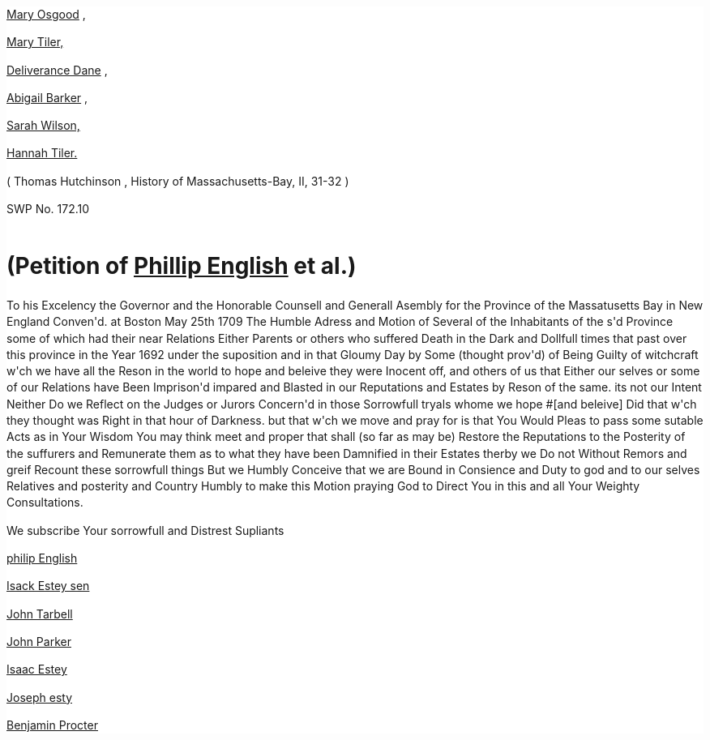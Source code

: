 [Mary Osgood](/tag/osgood_mary.html) ,

[Mary Tiler,](/tag/tyler_martha.html)

[Deliverance Dane](/tag/dane_deliverence.html) ,

[Abigail Barker](/tag/barker_abigail.html) ,

[Sarah Wilson,](/tag/wilson_sarah_sr.html)

[Hannah Tiler.](/tag/tyler_hannah.html)

( Thomas Hutchinson , History of Massachusetts-Bay, II, 31-32 )


</div>



<div markdown class="doc" id="n172.10">

<div class="doc_id">SWP No. 172.10</div>


# (Petition of [Phillip English](/tag/english_phillip.html) et al.)

To his Excelency the Governor and the Honorable Counsell and Generall Asembly for the Province of the Massatusetts Bay in New England Conven'd. at Boston May 25th 1709 The Humble Adress and Motion of Several of the Inhabitants of the s'd Province some of which had their near Relations Either Parents or others who suffered Death in the Dark and Dollfull times that past over this province in the Year 1692 under the suposition and in that Gloumy Day by Some (thought prov'd) of Being Guilty of witchcraft w'ch we have all the Reson in the world to hope and beleive they were Inocent off, and others of us that Either our selves or some of our Relations have Been Imprison'd impared and Blasted in our Reputations and Estates by Reson of the same. its not our Intent Neither Do we Reflect on the Judges or Jurors Concern'd in those Sorrowfull tryals whome we hope #[and beleive] Did that w'ch they thought was Right in that hour of Darkness. but that w'ch we move and pray for is that You Would Pleas to pass some sutable Acts as in Your Wisdom You may think meet and proper that shall (so far as may be) Restore the Reputations to the Posterity of the suffurers and Remunerate them as to what they have been Damnified in their Estates therby we Do not Without Remors and greif Recount these sorrowfull things But we Humbly Conceive that we are Bound in Consience and Duty to god and to our selves Relatives and posterity and Country Humbly to make this Motion praying God to Direct You in this and all Your Weighty Consultations. 

We subscribe Your sorrowfull and Distrest Supliants 

[philip English](/tag/english_phillip.html)

[Isack Estey sen](/tag/esty_isaac_sr.html)

[John Tarbell](/tag/tarbell_john.html)

[John Parker](/tag/parker_john.html)

[Isaac Estey](/tag/esty_isaac_jr.html)

[Joseph esty](/tag/esty_joseph.html)

[Benjamin Procter](/tag/proctor_benjamin.html)
